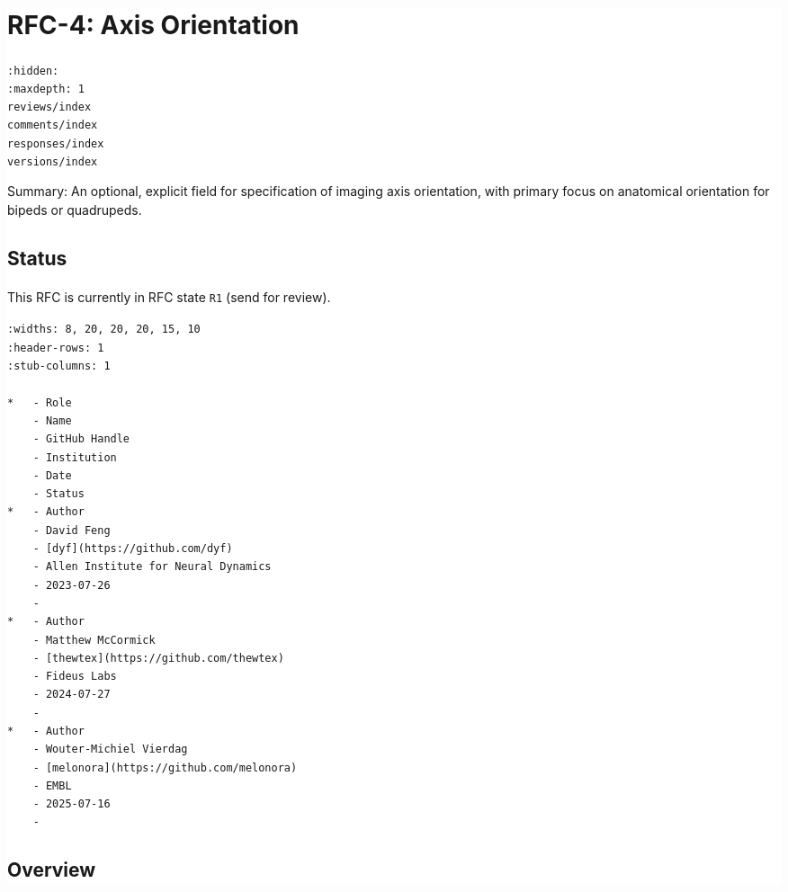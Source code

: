 # RFC-4: Axis Orientation

```{toctree}
:hidden:
:maxdepth: 1
reviews/index
comments/index
responses/index
versions/index
```

Summary: An optional, explicit field for specification of imaging axis orientation, with primary focus on anatomical orientation for bipeds or quadrupeds.

## Status

This RFC is currently in RFC state `R1` (send for review).

```{list-table} Record
:widths: 8, 20, 20, 20, 15, 10
:header-rows: 1
:stub-columns: 1

*   - Role
    - Name
    - GitHub Handle
    - Institution
    - Date
    - Status
*   - Author
    - David Feng
    - [dyf](https://github.com/dyf)
    - Allen Institute for Neural Dynamics
    - 2023-07-26
    -
*   - Author
    - Matthew McCormick
    - [thewtex](https://github.com/thewtex)
    - Fideus Labs
    - 2024-07-27
    -
*   - Author
    - Wouter-Michiel Vierdag
    - [melonora](https://github.com/melonora)
    - EMBL
    - 2025-07-16
    -
```

## Overview

